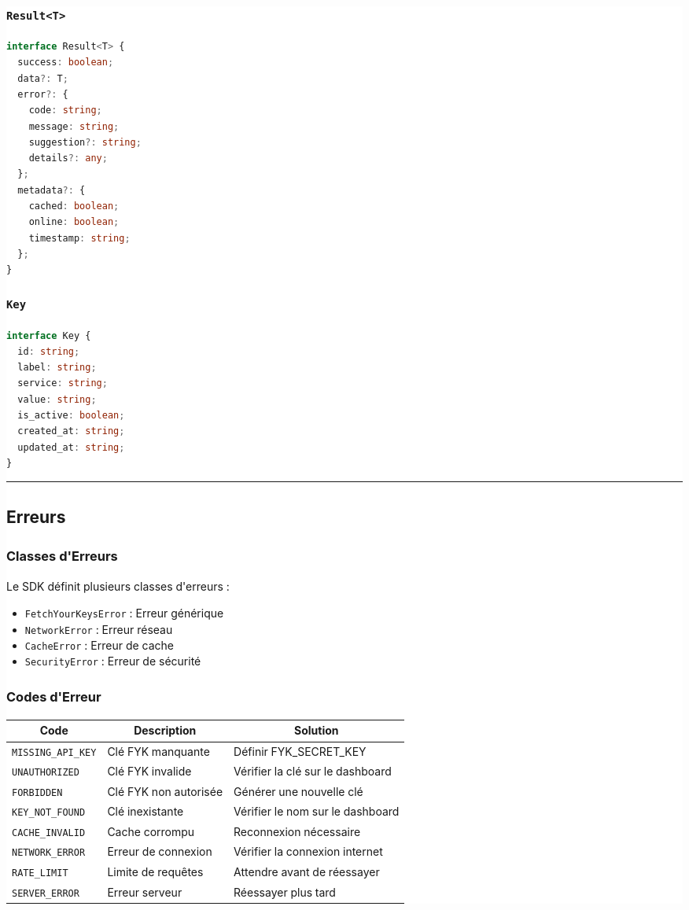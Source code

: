 ### `Result<T>`

```typescript
interface Result<T> {
  success: boolean;
  data?: T;
  error?: {
    code: string;
    message: string;
    suggestion?: string;
    details?: any;
  };
  metadata?: {
    cached: boolean;
    online: boolean;
    timestamp: string;
  };
}
```

### `Key`

```typescript
interface Key {
  id: string;
  label: string;
  service: string;
  value: string;
  is_active: boolean;
  created_at: string;
  updated_at: string;
}
```

---

## Erreurs

### Classes d'Erreurs

Le SDK définit plusieurs classes d'erreurs :

- `FetchYourKeysError` : Erreur générique
- `NetworkError` : Erreur réseau
- `CacheError` : Erreur de cache
- `SecurityError` : Erreur de sécurité

### Codes d'Erreur

| Code | Description | Solution |
|------|-------------|----------|
| `MISSING_API_KEY` | Clé FYK manquante | Définir FYK_SECRET_KEY |
| `UNAUTHORIZED` | Clé FYK invalide | Vérifier la clé sur le dashboard |
| `FORBIDDEN` | Clé FYK non autorisée | Générer une nouvelle clé |
| `KEY_NOT_FOUND` | Clé inexistante | Vérifier le nom sur le dashboard |
| `CACHE_INVALID` | Cache corrompu | Reconnexion nécessaire |
| `NETWORK_ERROR` | Erreur de connexion | Vérifier la connexion internet |
| `RATE_LIMIT` | Limite de requêtes | Attendre avant de réessayer |
| `SERVER_ERROR` | Erreur serveur | Réessayer plus tard |
